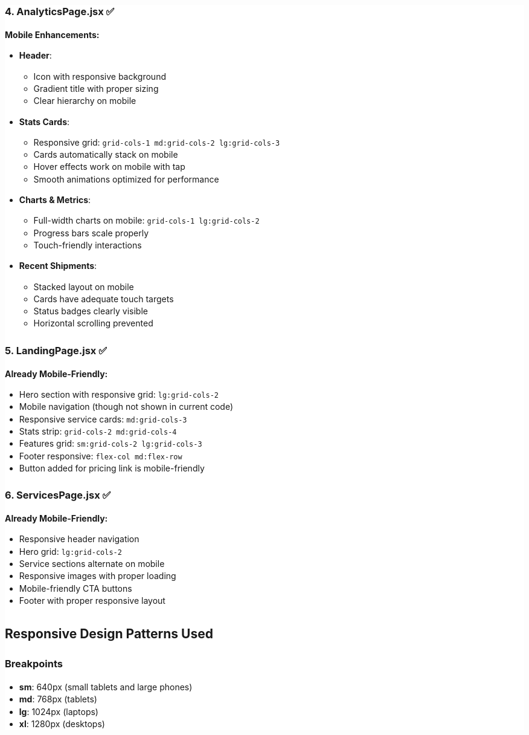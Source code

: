 ### 4. **AnalyticsPage.jsx** ✅
**Mobile Enhancements:**
- **Header**:
  - Icon with responsive background
  - Gradient title with proper sizing
  - Clear hierarchy on mobile
  
- **Stats Cards**:
  - Responsive grid: `grid-cols-1 md:grid-cols-2 lg:grid-cols-3`
  - Cards automatically stack on mobile
  - Hover effects work on mobile with tap
  - Smooth animations optimized for performance
  
- **Charts & Metrics**:
  - Full-width charts on mobile: `grid-cols-1 lg:grid-cols-2`
  - Progress bars scale properly
  - Touch-friendly interactions
  
- **Recent Shipments**:
  - Stacked layout on mobile
  - Cards have adequate touch targets
  - Status badges clearly visible
  - Horizontal scrolling prevented

### 5. **LandingPage.jsx** ✅
**Already Mobile-Friendly:**
- Hero section with responsive grid: `lg:grid-cols-2`
- Mobile navigation (though not shown in current code)
- Responsive service cards: `md:grid-cols-3`
- Stats strip: `grid-cols-2 md:grid-cols-4`
- Features grid: `sm:grid-cols-2 lg:grid-cols-3`
- Footer responsive: `flex-col md:flex-row`
- Button added for pricing link is mobile-friendly

### 6. **ServicesPage.jsx** ✅
**Already Mobile-Friendly:**
- Responsive header navigation
- Hero grid: `lg:grid-cols-2`
- Service sections alternate on mobile
- Responsive images with proper loading
- Mobile-friendly CTA buttons
- Footer with proper responsive layout

## Responsive Design Patterns Used

### Breakpoints
- **sm**: 640px (small tablets and large phones)
- **md**: 768px (tablets)
- **lg**: 1024px (laptops)
- **xl**: 1280px (desktops)
